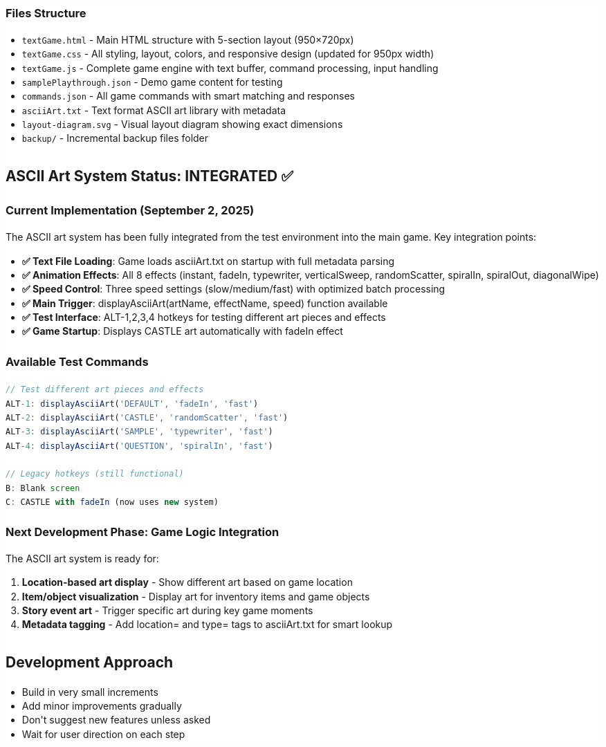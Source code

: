### Files Structure

- `textGame.html` - Main HTML structure with 5-section layout (950×720px)
- `textGame.css` - All styling, layout, colors, and responsive design (updated for 950px width)
- `textGame.js` - Complete game engine with text buffer, command processing, input handling
- `samplePlaythrough.json` - Demo game content for testing
- `commands.json` - All game commands with smart matching and responses
- `asciiArt.txt` - Text format ASCII art library with metadata
- `layout-diagram.svg` - Visual layout diagram showing exact dimensions
- `backup/` - Incremental backup files folder

## ASCII Art System Status: INTEGRATED ✅

### Current Implementation (September 2, 2025)
The ASCII art system has been fully integrated from the test environment into the main game. Key integration points:

- **✅ Text File Loading**: Game loads asciiArt.txt on startup with full metadata parsing
- **✅ Animation Effects**: All 8 effects (instant, fadeIn, typewriter, verticalSweep, randomScatter, spiralIn, spiralOut, diagonalWipe)
- **✅ Speed Control**: Three speed settings (slow/medium/fast) with optimized batch processing  
- **✅ Main Trigger**: displayAsciiArt(artName, effectName, speed) function available
- **✅ Test Interface**: ALT-1,2,3,4 hotkeys for testing different art pieces and effects
- **✅ Game Startup**: Displays CASTLE art automatically with fadeIn effect

### Available Test Commands
```javascript
// Test different art pieces and effects
ALT-1: displayAsciiArt('DEFAULT', 'fadeIn', 'fast')
ALT-2: displayAsciiArt('CASTLE', 'randomScatter', 'fast')  
ALT-3: displayAsciiArt('SAMPLE', 'typewriter', 'fast')
ALT-4: displayAsciiArt('QUESTION', 'spiralIn', 'fast')

// Legacy hotkeys (still functional)
B: Blank screen
C: CASTLE with fadeIn (now uses new system)
```

### Next Development Phase: Game Logic Integration
The ASCII art system is ready for:
1. **Location-based art display** - Show different art based on game location
2. **Item/object visualization** - Display art for inventory items and game objects
3. **Story event art** - Trigger specific art during key game moments
4. **Metadata tagging** - Add location= and type= tags to asciiArt.txt for smart lookup

## Development Approach

- Build in very small increments
- Add minor improvements gradually
- Don't suggest new features unless asked
- Wait for user direction on each step
